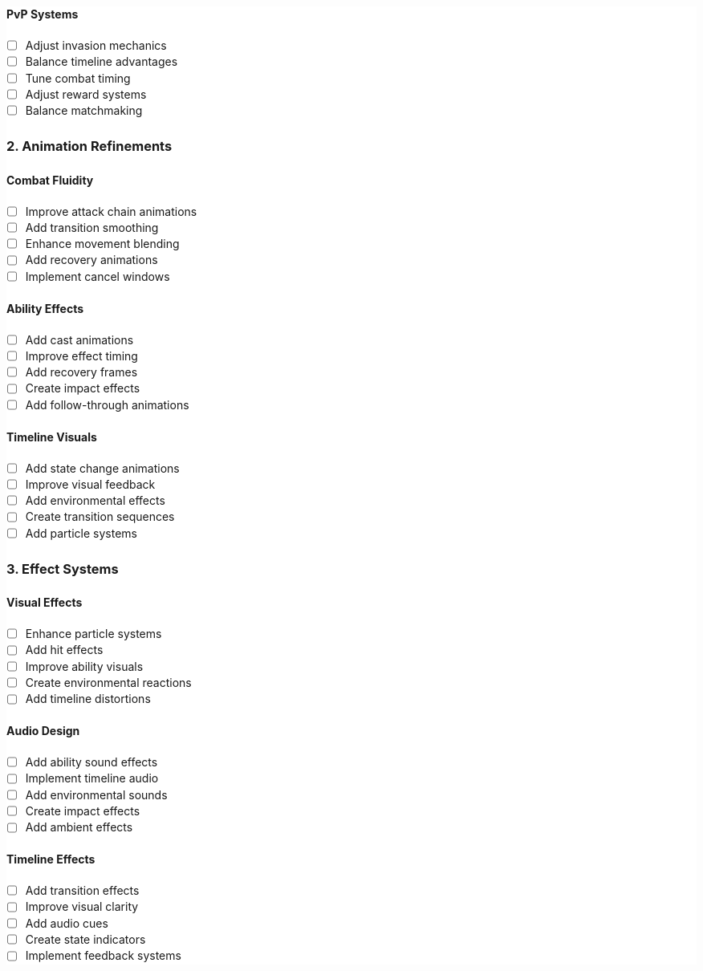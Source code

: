 #### PvP Systems
- [ ] Adjust invasion mechanics
- [ ] Balance timeline advantages
- [ ] Tune combat timing
- [ ] Adjust reward systems
- [ ] Balance matchmaking

### 2. Animation Refinements
#### Combat Fluidity
- [ ] Improve attack chain animations
- [ ] Add transition smoothing
- [ ] Enhance movement blending
- [ ] Add recovery animations
- [ ] Implement cancel windows

#### Ability Effects
- [ ] Add cast animations
- [ ] Improve effect timing
- [ ] Add recovery frames
- [ ] Create impact effects
- [ ] Add follow-through animations

#### Timeline Visuals
- [ ] Add state change animations
- [ ] Improve visual feedback
- [ ] Add environmental effects
- [ ] Create transition sequences
- [ ] Add particle systems

### 3. Effect Systems
#### Visual Effects
- [ ] Enhance particle systems
- [ ] Add hit effects
- [ ] Improve ability visuals
- [ ] Create environmental reactions
- [ ] Add timeline distortions

#### Audio Design
- [ ] Add ability sound effects
- [ ] Implement timeline audio
- [ ] Add environmental sounds
- [ ] Create impact effects
- [ ] Add ambient effects

#### Timeline Effects
- [ ] Add transition effects
- [ ] Improve visual clarity
- [ ] Add audio cues
- [ ] Create state indicators
- [ ] Implement feedback systems
